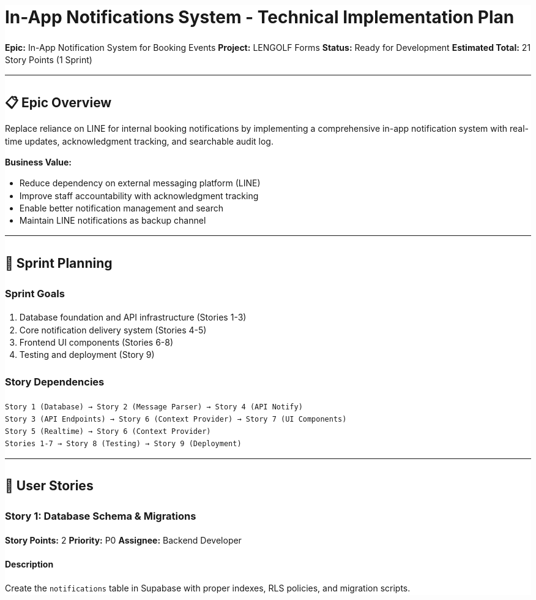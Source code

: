 # In-App Notifications System - Technical Implementation Plan

**Epic:** In-App Notification System for Booking Events
**Project:** LENGOLF Forms
**Status:** Ready for Development
**Estimated Total:** 21 Story Points (1 Sprint)

---

## 📋 Epic Overview

Replace reliance on LINE for internal booking notifications by implementing a comprehensive in-app notification system with real-time updates, acknowledgment tracking, and searchable audit log.

**Business Value:**
- Reduce dependency on external messaging platform (LINE)
- Improve staff accountability with acknowledgment tracking
- Enable better notification management and search
- Maintain LINE notifications as backup channel

---

## 🎯 Sprint Planning

### Sprint Goals
1. Database foundation and API infrastructure (Stories 1-3)
2. Core notification delivery system (Stories 4-5)
3. Frontend UI components (Stories 6-8)
4. Testing and deployment (Story 9)

### Story Dependencies
```
Story 1 (Database) → Story 2 (Message Parser) → Story 4 (API Notify)
Story 3 (API Endpoints) → Story 6 (Context Provider) → Story 7 (UI Components)
Story 5 (Realtime) → Story 6 (Context Provider)
Stories 1-7 → Story 8 (Testing) → Story 9 (Deployment)
```

---

## 📝 User Stories

### **Story 1: Database Schema & Migrations**
**Story Points:** 2
**Priority:** P0
**Assignee:** Backend Developer

#### Description
Create the `notifications` table in Supabase with proper indexes, RLS policies, and migration scripts.
